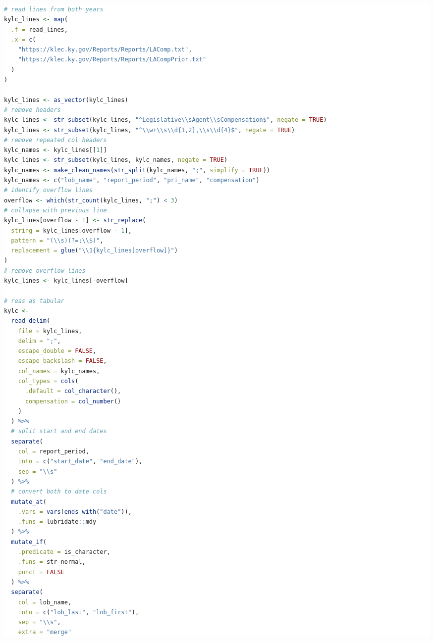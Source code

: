``` r
# read lines from both years
kylc_lines <- map(
  .f = read_lines,
  .x = c(
    "https://klec.ky.gov/Reports/Reports/LAComp.txt",
    "https://klec.ky.gov/Reports/Reports/LACompPrior.txt"
  )
)

kylc_lines <- as_vector(kylc_lines)
# remove headers
kylc_lines <- str_subset(kylc_lines, "^Legislative\\sAgent\\sCompensation$", negate = TRUE)
kylc_lines <- str_subset(kylc_lines, "^\\w+\\s\\d{1,2},\\s\\d{4}$", negate = TRUE)
# remove repeated col headers
kylc_names <- kylc_lines[[1]]
kylc_lines <- str_subset(kylc_lines, kylc_names, negate = TRUE)
kylc_names <- make_clean_names(str_split(kylc_names, ";", simplify = TRUE))
kylc_names <- c("lob_name", "report_period", "pri_name", "compensation")
# identify overflow lines
overflow <- which(str_count(kylc_lines, ";") < 3)
# collapse with previous line
kylc_lines[overflow - 1] <- str_replace(
  string = kylc_lines[overflow - 1], 
  pattern = "(\\s)(?=;\\$)", 
  replacement = glue("\\1{kylc_lines[overflow]}")
)
# remove overflow lines
kylc_lines <- kylc_lines[-overflow]

# reas as tabular 
kylc <- 
  read_delim(
    file = kylc_lines,
    delim = ";",
    escape_double = FALSE,
    escape_backslash = FALSE,
    col_names = kylc_names,
    col_types = cols(
      .default = col_character(),
      compensation = col_number()
    )
  ) %>%
  # split start and end dates
  separate(
    col = report_period,
    into = c("start_date", "end_date"),
    sep = "\\s"
  ) %>% 
  # convert both to date cols
  mutate_at(
    .vars = vars(ends_with("date")),
    .funs = lubridate::mdy
  ) %>% 
  mutate_if(
    .predicate = is_character,
    .funs = str_normal,
    punct = FALSE
  ) %>% 
  separate(
    col = lob_name,
    into = c("lob_last", "lob_first"),
    sep = "\\s",
    extra = "merge" 
```